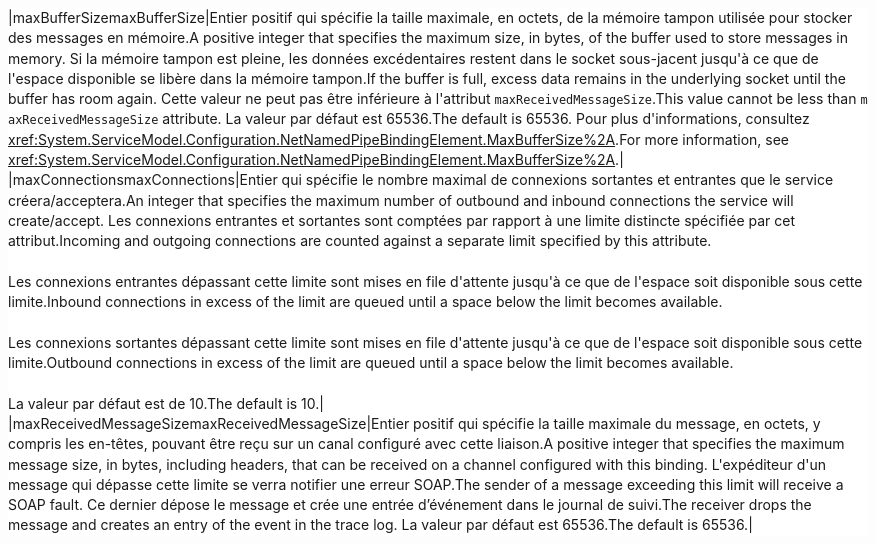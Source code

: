 |<span data-ttu-id="bf582-124">maxBufferSize</span><span class="sxs-lookup"><span data-stu-id="bf582-124">maxBufferSize</span></span>|<span data-ttu-id="bf582-125">Entier positif qui spécifie la taille maximale, en octets, de la mémoire tampon utilisée pour stocker des messages en mémoire.</span><span class="sxs-lookup"><span data-stu-id="bf582-125">A positive integer that specifies the maximum size, in bytes, of the buffer used to store messages in memory.</span></span> <span data-ttu-id="bf582-126">Si la mémoire tampon est pleine, les données excédentaires restent dans le socket sous-jacent jusqu'à ce que de l'espace disponible se libère dans la mémoire tampon.</span><span class="sxs-lookup"><span data-stu-id="bf582-126">If the buffer is full, excess data remains in the underlying socket until the buffer has room again.</span></span> <span data-ttu-id="bf582-127">Cette valeur ne peut pas être inférieure à l'attribut `maxReceivedMessageSize`.</span><span class="sxs-lookup"><span data-stu-id="bf582-127">This value cannot be less than `maxReceivedMessageSize` attribute.</span></span> <span data-ttu-id="bf582-128">La valeur par défaut est 65536.</span><span class="sxs-lookup"><span data-stu-id="bf582-128">The default is 65536.</span></span> <span data-ttu-id="bf582-129">Pour plus d'informations, consultez <xref:System.ServiceModel.Configuration.NetNamedPipeBindingElement.MaxBufferSize%2A>.</span><span class="sxs-lookup"><span data-stu-id="bf582-129">For more information, see <xref:System.ServiceModel.Configuration.NetNamedPipeBindingElement.MaxBufferSize%2A>.</span></span>|  
|<span data-ttu-id="bf582-130">maxConnections</span><span class="sxs-lookup"><span data-stu-id="bf582-130">maxConnections</span></span>|<span data-ttu-id="bf582-131">Entier qui spécifie le nombre maximal de connexions sortantes et entrantes que le service créera/acceptera.</span><span class="sxs-lookup"><span data-stu-id="bf582-131">An integer that specifies the maximum number of outbound and inbound connections the service will create/accept.</span></span> <span data-ttu-id="bf582-132">Les connexions entrantes et sortantes sont comptées par rapport à une limite distincte spécifiée par cet attribut.</span><span class="sxs-lookup"><span data-stu-id="bf582-132">Incoming and outgoing connections are counted against a separate limit specified by this attribute.</span></span><br /><br /> <span data-ttu-id="bf582-133">Les connexions entrantes dépassant cette limite sont mises en file d'attente jusqu'à ce que de l'espace soit disponible sous cette limite.</span><span class="sxs-lookup"><span data-stu-id="bf582-133">Inbound connections in excess of the limit are queued until a space below the limit becomes available.</span></span><br /><br /> <span data-ttu-id="bf582-134">Les connexions sortantes dépassant cette limite sont mises en file d'attente jusqu'à ce que de l'espace soit disponible sous cette limite.</span><span class="sxs-lookup"><span data-stu-id="bf582-134">Outbound connections in excess of the limit are queued until a space below the limit becomes available.</span></span><br /><br /> <span data-ttu-id="bf582-135">La valeur par défaut est de 10.</span><span class="sxs-lookup"><span data-stu-id="bf582-135">The default is 10.</span></span>|  
|<span data-ttu-id="bf582-136">maxReceivedMessageSize</span><span class="sxs-lookup"><span data-stu-id="bf582-136">maxReceivedMessageSize</span></span>|<span data-ttu-id="bf582-137">Entier positif qui spécifie la taille maximale du message, en octets, y compris les en-têtes, pouvant être reçu sur un canal configuré avec cette liaison.</span><span class="sxs-lookup"><span data-stu-id="bf582-137">A positive integer that specifies the maximum message size, in bytes, including headers, that can be received on a channel configured with this binding.</span></span> <span data-ttu-id="bf582-138">L'expéditeur d'un message qui dépasse cette limite se verra notifier une erreur SOAP.</span><span class="sxs-lookup"><span data-stu-id="bf582-138">The sender of a message exceeding this limit will receive a SOAP fault.</span></span> <span data-ttu-id="bf582-139">Ce dernier dépose le message et crée une entrée d’événement dans le journal de suivi.</span><span class="sxs-lookup"><span data-stu-id="bf582-139">The receiver drops the message and creates an entry of the event in the trace log.</span></span> <span data-ttu-id="bf582-140">La valeur par défaut est 65536.</span><span class="sxs-lookup"><span data-stu-id="bf582-140">The default is 65536.</span></span>|  